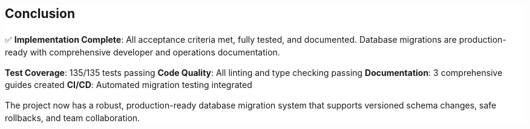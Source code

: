 ## Conclusion

✅ **Implementation Complete**: All acceptance criteria met, fully tested, and documented. Database migrations are production-ready with comprehensive developer and operations documentation.

**Test Coverage**: 135/135 tests passing
**Code Quality**: All linting and type checking passing
**Documentation**: 3 comprehensive guides created
**CI/CD**: Automated migration testing integrated

The project now has a robust, production-ready database migration system that supports versioned schema changes, safe rollbacks, and team collaboration.
